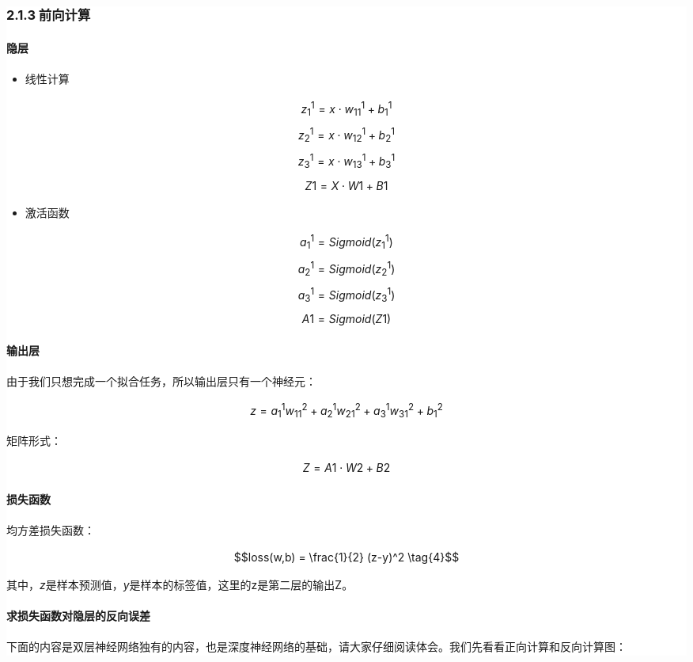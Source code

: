 ### 2.1.3 前向计算

#### 隐层

- 线性计算

$$
z^1_{1} = x \cdot w^1_{11} + b^1_{1}
$$
$$
z^1_{2} = x \cdot w^1_{12} + b^1_{2}
$$
$$
z^1_{3} = x \cdot w^1_{13} + b^1_{3}
$$
$$
Z1 = X \cdot W1 + B1 \tag{1}
$$

- 激活函数

$$
a^1_{1} = Sigmoid(z^1_{1})
$$
$$
a^1_{2} = Sigmoid(z^1_{2})
$$
$$
a^1_{3} = Sigmoid(z^1_{3})
$$
$$
A1 = Sigmoid(Z1) \tag{2}
$$

#### 输出层

由于我们只想完成一个拟合任务，所以输出层只有一个神经元：

$$
z=a^1_{1}w^2_{11}+a^1_{2}w^2_{21}+a^1_{3}w^2_{31}+b^2_{1}
$$

矩阵形式：

$$Z=A1 \cdot W2+B2 \tag{3}$$

#### 损失函数

均方差损失函数：

$$loss(w,b) = \frac{1}{2} (z-y)^2 \tag{4}$$

其中，$z$是样本预测值，$y$是样本的标签值，这里的z是第二层的输出Z。
#### 求损失函数对隐层的反向误差

下面的内容是双层神经网络独有的内容，也是深度神经网络的基础，请大家仔细阅读体会。我们先看看正向计算和反向计算图：
